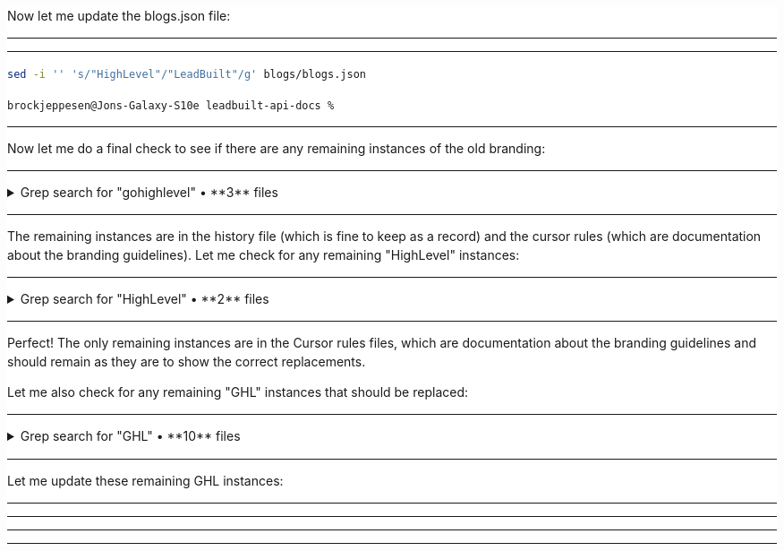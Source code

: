 Now let me update the blogs.json file:

---



---

```bash
sed -i '' 's/"HighLevel"/"LeadBuilt"/g' blogs/blogs.json
```

```
brockjeppesen@Jons-Galaxy-S10e leadbuilt-api-docs % 

```

---

Now let me do a final check to see if there are any remaining instances of the old branding:

---

<details><summary>Grep search for "gohighlevel" • **3** files</summary></details>

---

The remaining instances are in the history file (which is fine to keep as a record) and the cursor rules (which are documentation about the branding guidelines). Let me check for any remaining "HighLevel" instances:

---

<details><summary>Grep search for "HighLevel" • **2** files</summary></details>

---

Perfect! The only remaining instances are in the Cursor rules files, which are documentation about the branding guidelines and should remain as they are to show the correct replacements.

Let me also check for any remaining "GHL" instances that should be replaced:

---

<details><summary>Grep search for "GHL" • **10** files</summary></details>

---



Let me update these remaining GHL instances:

---



---



---



---